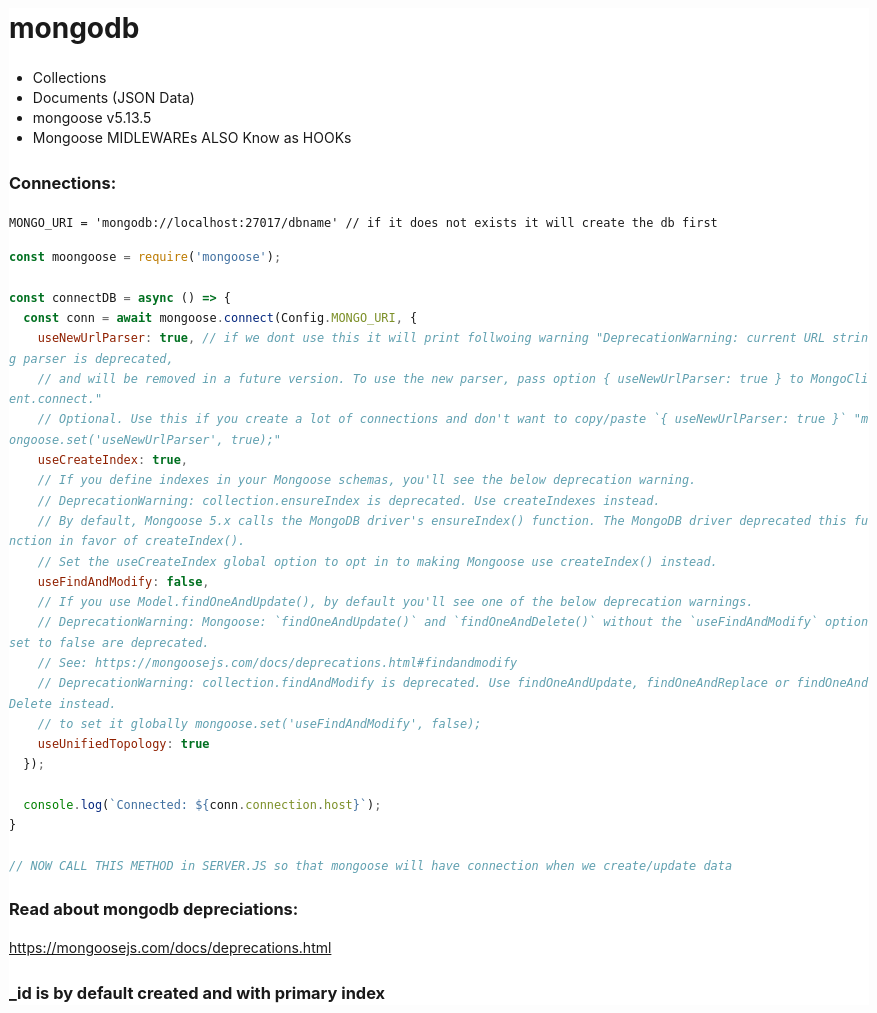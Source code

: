 # mongodb
* Collections
* Documents (JSON Data)
* mongoose v5.13.5
* Mongoose MIDLEWAREs ALSO Know as HOOKs

### Connections:
```env
MONGO_URI = 'mongodb://localhost:27017/dbname' // if it does not exists it will create the db first
```
```js
const moongoose = require('mongoose');

const connectDB = async () => {
  const conn = await mongoose.connect(Config.MONGO_URI, {
    useNewUrlParser: true, // if we dont use this it will print follwoing warning "DeprecationWarning: current URL string parser is deprecated,
    // and will be removed in a future version. To use the new parser, pass option { useNewUrlParser: true } to MongoClient.connect."
    // Optional. Use this if you create a lot of connections and don't want to copy/paste `{ useNewUrlParser: true }` "mongoose.set('useNewUrlParser', true);"
    useCreateIndex: true,
    // If you define indexes in your Mongoose schemas, you'll see the below deprecation warning.
    // DeprecationWarning: collection.ensureIndex is deprecated. Use createIndexes instead.
    // By default, Mongoose 5.x calls the MongoDB driver's ensureIndex() function. The MongoDB driver deprecated this function in favor of createIndex().
    // Set the useCreateIndex global option to opt in to making Mongoose use createIndex() instead.
    useFindAndModify: false,
    // If you use Model.findOneAndUpdate(), by default you'll see one of the below deprecation warnings.
    // DeprecationWarning: Mongoose: `findOneAndUpdate()` and `findOneAndDelete()` without the `useFindAndModify` option set to false are deprecated.
    // See: https://mongoosejs.com/docs/deprecations.html#findandmodify
    // DeprecationWarning: collection.findAndModify is deprecated. Use findOneAndUpdate, findOneAndReplace or findOneAndDelete instead.
    // to set it globally mongoose.set('useFindAndModify', false);
    useUnifiedTopology: true
  });
  
  console.log(`Connected: ${conn.connection.host}`);
}

// NOW CALL THIS METHOD in SERVER.JS so that mongoose will have connection when we create/update data
```

### Read about mongodb depreciations:
https://mongoosejs.com/docs/deprecations.html

### _id is by default created and with primary index
